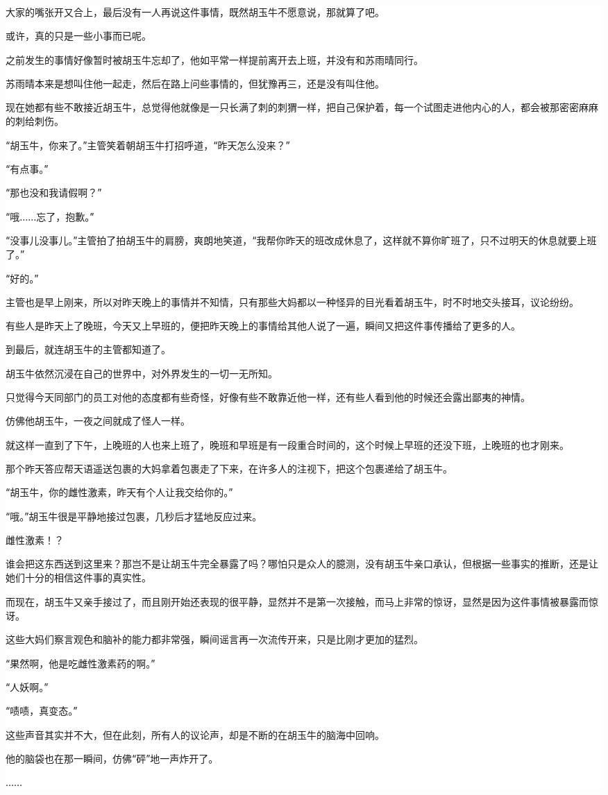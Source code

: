 大家的嘴张开又合上，最后没有一人再说这件事情，既然胡玉牛不愿意说，那就算了吧。

或许，真的只是一些小事而已呢。

之前发生的事情好像暂时被胡玉牛忘却了，他如平常一样提前离开去上班，并没有和苏雨晴同行。

苏雨晴本来是想叫住他一起走，然后在路上问些事情的，但犹豫再三，还是没有叫住他。

现在她都有些不敢接近胡玉牛，总觉得他就像是一只长满了刺的刺猬一样，把自己保护着，每一个试图走进他内心的人，都会被那密密麻麻的刺给刺伤。

“胡玉牛，你来了。”主管笑着朝胡玉牛打招呼道，“昨天怎么没来？”

“有点事。”

“那也没和我请假啊？”

“哦……忘了，抱歉。”

“没事儿没事儿。”主管拍了拍胡玉牛的肩膀，爽朗地笑道，“我帮你昨天的班改成休息了，这样就不算你旷班了，只不过明天的休息就要上班了。”

“好的。”

主管也是早上刚来，所以对昨天晚上的事情并不知情，只有那些大妈都以一种怪异的目光看着胡玉牛，时不时地交头接耳，议论纷纷。

有些人是昨天上了晚班，今天又上早班的，便把昨天晚上的事情给其他人说了一遍，瞬间又把这件事传播给了更多的人。

到最后，就连胡玉牛的主管都知道了。

胡玉牛依然沉浸在自己的世界中，对外界发生的一切一无所知。

只觉得今天同部门的员工对他的态度都有些奇怪，好像有些不敢靠近他一样，还有些人看到他的时候还会露出鄙夷的神情。

仿佛他胡玉牛，一夜之间就成了怪人一样。

就这样一直到了下午，上晚班的人也来上班了，晚班和早班是有一段重合时间的，这个时候上早班的还没下班，上晚班的也才刚来。

那个昨天答应帮天语遥送包裹的大妈拿着包裹走了下来，在许多人的注视下，把这个包裹递给了胡玉牛。

“胡玉牛，你的雌性激素，昨天有个人让我交给你的。”

“哦。”胡玉牛很是平静地接过包裹，几秒后才猛地反应过来。

雌性激素！？

谁会把这东西送到这里来？那岂不是让胡玉牛完全暴露了吗？哪怕只是众人的臆测，没有胡玉牛亲口承认，但根据一些事实的推断，还是让她们十分的相信这件事的真实性。

而现在，胡玉牛又亲手接过了，而且刚开始还表现的很平静，显然并不是第一次接触，而马上非常的惊讶，显然是因为这件事情被暴露而惊讶。

这些大妈们察言观色和脑补的能力都非常强，瞬间谣言再一次流传开来，只是比刚才更加的猛烈。

“果然啊，他是吃雌性激素药的啊。”

“人妖啊。”

“啧啧，真变态。”

这些声音其实并不大，但在此刻，所有人的议论声，却是不断的在胡玉牛的脑海中回响。

他的脑袋也在那一瞬间，仿佛“砰”地一声炸开了。

……
